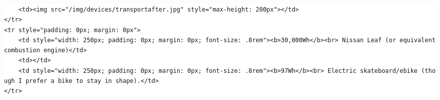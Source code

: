 		<td><img src="/img/devices/transportafter.jpg" style="max-height: 200px"></td>
	</tr>
	<tr style="padding: 0px; margin: 0px">
		<td style="width: 250px; padding: 0px; margin: 0px; font-size: .8rem"><b>30,000Wh</b><br> Nissan Leaf (or equivalent combustion engine)</td>
		<td></td>
		<td style="width: 250px; padding: 0px; margin: 0px; font-size: .8rem"><b>97Wh</b><br> Electric skateboard/ebike (though I prefer a bike to stay in shape).</td>
	</tr>
</table>
